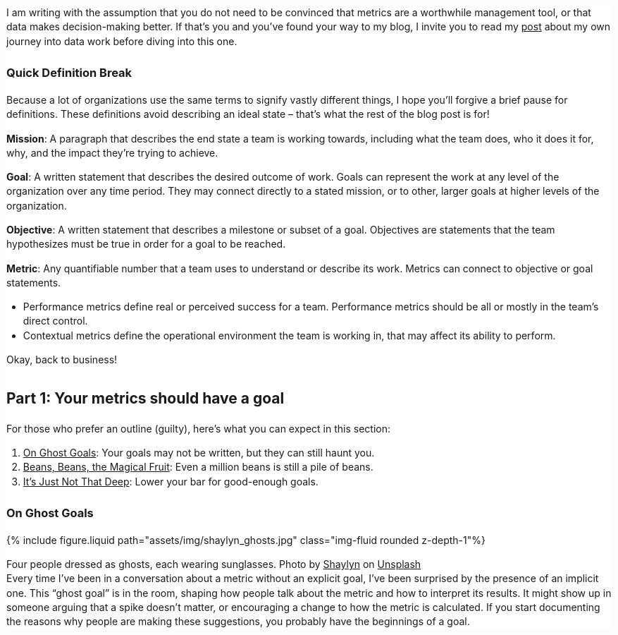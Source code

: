I am writing with the assumption that you do not need to be convinced that metrics are a worthwhile management tool, or that data makes decision-making better. If that’s you and you’ve found your way to my blog, I invite you to read my [post](https://amy-hood.github.io/blog/2024/a-longer-introduction/) about my own journey into data work before diving into this one.

### Quick Definition Break

Because a lot of organizations use the same terms to signify vastly different things, I hope you’ll forgive a brief pause for definitions. These definitions avoid describing an ideal state – that’s what the rest of the blog post is for!

**Mission**: A paragraph that describes the end state a team is working towards, including what the team does, who it does it for, why, and the impact they’re trying to achieve. 

**Goal**: A written statement that describes the desired outcome of work. Goals can represent the work at any level of the organization over any time period. They may connect directly to a stated mission, or to other, larger goals at higher levels of the organization.

**Objective**: A written statement that describes a milestone or subset of a goal. Objectives are statements that the team hypothesizes must be true in order for a goal to be reached.

**Metric**: Any quantifiable number that a team uses to understand or describe its work. Metrics can connect to objective or goal statements. 
- Performance metrics define real or perceived success for a team. Performance metrics should be all or mostly in the team’s direct control. 
- Contextual metrics define the operational environment the team is working in, that may affect its ability to perform.

Okay, back to business!

## Part 1: Your metrics should have a goal
For those who prefer an outline (guilty), here’s what you can expect in this section:
1. [On Ghost Goals](#on-ghost-goals): Your goals may not be written, but they can still haunt you. 
2. [Beans, Beans, the Magical Fruit](#beans-beans-the-magical-fruit): Even a million beans is still a pile of beans.
3. [It’s Just Not That Deep](#its-just-not-that-deep): Lower your bar for good-enough goals. 


### On Ghost Goals

{% include figure.liquid path="assets/img/shaylyn_ghosts.jpg" class="img-fluid rounded z-depth-1"%}

<div class="caption">
    Four people dressed as ghosts, each wearing sunglasses. Photo by <a href="https://unsplash.com/@mpadb?utm_content=creditCopyText&utm_medium=referral&utm_source=unsplash">Shaylyn</a> on <a href="https://unsplash.com/photos/a-group-of-birds-standing-on-a-rock-in-a-grassy-area-2oMdfUR-RkQ?utm_content=creditCopyText&utm_medium=referral&utm_source=unsplash">Unsplash</a>

</div>
Every time I’ve been in a conversation about a metric without an explicit goal, I’ve been surprised by the presence of an implicit one. This “ghost goal” is in the room, shaping how people talk about the metric and how to interpret its results. It might show up in someone arguing that a spike doesn’t matter, or encouraging a change to how the metric is calculated. If you start documenting the reasons why people are making these suggestions, you probably have the beginnings of a goal.

